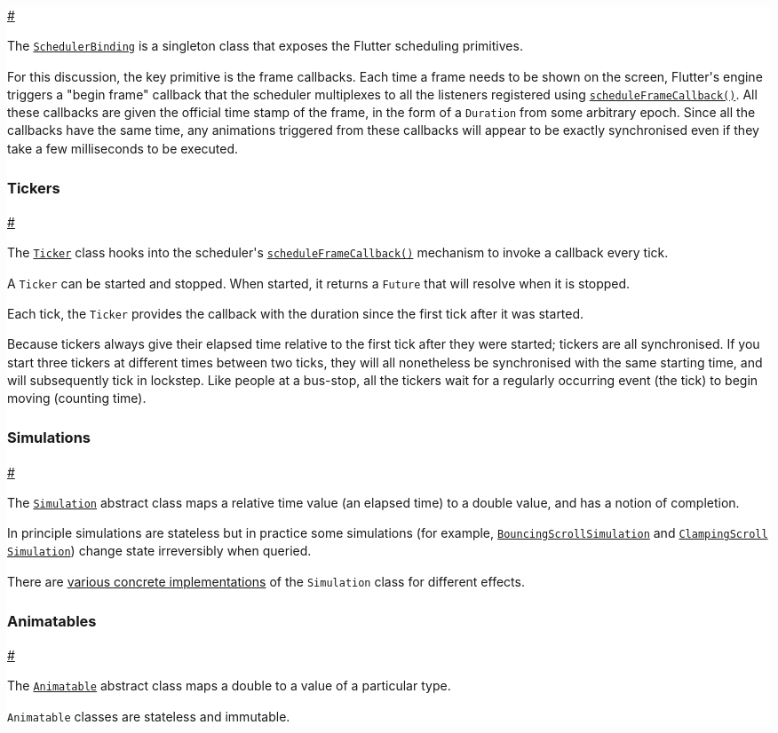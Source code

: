 [#](#scheduler)

The [`SchedulerBinding`](https://api.flutter.dev/flutter/scheduler/SchedulerBinding-mixin.html) is a singleton class that exposes the Flutter scheduling primitives.

For this discussion, the key primitive is the frame callbacks. Each time a frame needs to be shown on the screen, Flutter's engine triggers a "begin frame" callback that the scheduler multiplexes to all the listeners registered using [`scheduleFrameCallback()`](https://api.flutter.dev/flutter/scheduler/SchedulerBinding/scheduleFrameCallback.html). All these callbacks are given the official time stamp of the frame, in the form of a `Duration` from some arbitrary epoch. Since all the callbacks have the same time, any animations triggered from these callbacks will appear to be exactly synchronised even if they take a few milliseconds to be executed.

### Tickers

[#](#tickers)

The [`Ticker`](https://api.flutter.dev/flutter/scheduler/Ticker-class.html) class hooks into the scheduler's [`scheduleFrameCallback()`](https://api.flutter.dev/flutter/scheduler/SchedulerBinding/scheduleFrameCallback.html) mechanism to invoke a callback every tick.

A `Ticker` can be started and stopped. When started, it returns a `Future` that will resolve when it is stopped.

Each tick, the `Ticker` provides the callback with the duration since the first tick after it was started.

Because tickers always give their elapsed time relative to the first tick after they were started; tickers are all synchronised. If you start three tickers at different times between two ticks, they will all nonetheless be synchronised with the same starting time, and will subsequently tick in lockstep. Like people at a bus-stop, all the tickers wait for a regularly occurring event (the tick) to begin moving (counting time).

### Simulations

[#](#simulations)

The [`Simulation`](https://api.flutter.dev/flutter/physics/Simulation-class.html) abstract class maps a relative time value (an elapsed time) to a double value, and has a notion of completion.

In principle simulations are stateless but in practice some simulations (for example, [`BouncingScrollSimulation`](https://api.flutter.dev/flutter/widgets/BouncingScrollSimulation-class.html) and [`ClampingScrollSimulation`](https://api.flutter.dev/flutter/widgets/ClampingScrollSimulation-class.html)) change state irreversibly when queried.

There are [various concrete implementations](https://api.flutter.dev/flutter/physics/physics-library.html) of the `Simulation` class for different effects.

### Animatables

[#](#animatables)

The [`Animatable`](https://api.flutter.dev/flutter/animation/Animatable-class.html) abstract class maps a double to a value of a particular type.

`Animatable` classes are stateless and immutable.
